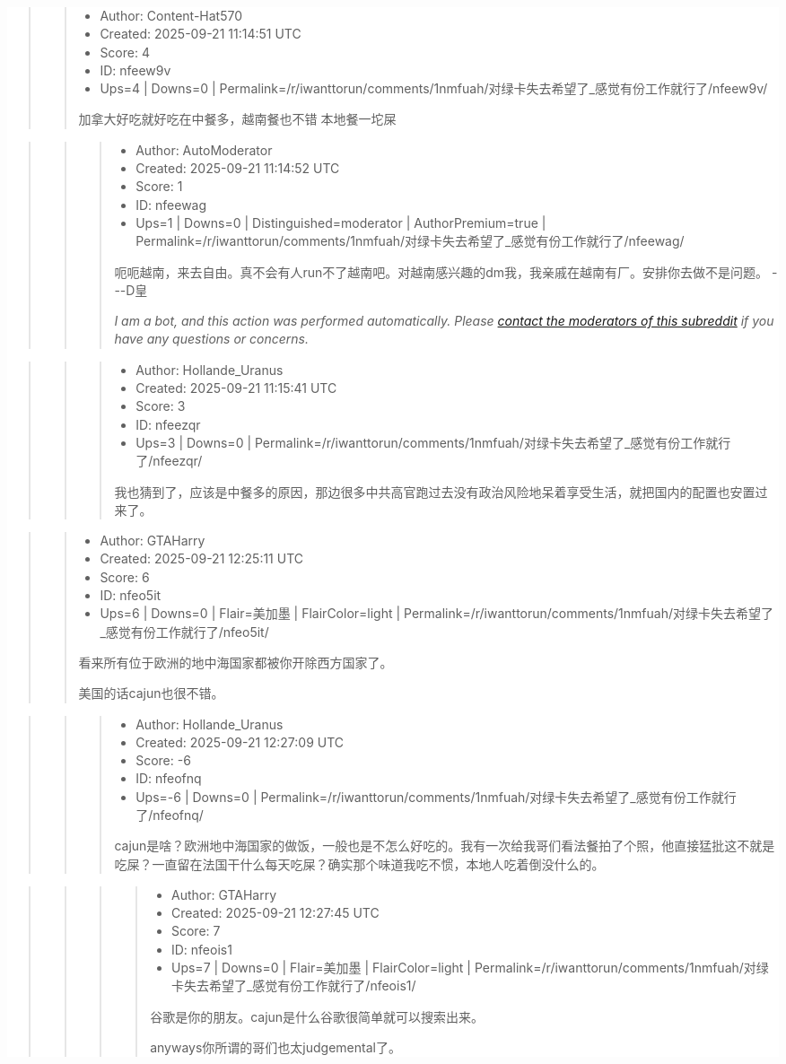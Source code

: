 >> - Author: Content-Hat570
>> - Created: 2025-09-21 11:14:51 UTC
>> - Score: 4
>> - ID: nfeew9v
>> - Ups=4 | Downs=0 | Permalink=/r/iwanttorun/comments/1nmfuah/对绿卡失去希望了_感觉有份工作就行了/nfeew9v/
>>
>> 加拿大好吃就好吃在中餐多，越南餐也不错
>> 本地餐一坨屎

>>> - Author: AutoModerator
>>> - Created: 2025-09-21 11:14:52 UTC
>>> - Score: 1
>>> - ID: nfeewag
>>> - Ups=1 | Downs=0 | Distinguished=moderator | AuthorPremium=true | Permalink=/r/iwanttorun/comments/1nmfuah/对绿卡失去希望了_感觉有份工作就行了/nfeewag/
>>>
>>> 呃呃越南，来去自由。真不会有人run不了越南吧。对越南感兴趣的dm我，我亲戚在越南有厂。安排你去做不是问题。 ---D皇
>>> 
>>> *I am a bot, and this action was performed automatically. Please [contact the moderators of this subreddit](/message/compose/?to=/r/iwanttorun) if you have any questions or concerns.*

>>> - Author: Hollande_Uranus
>>> - Created: 2025-09-21 11:15:41 UTC
>>> - Score: 3
>>> - ID: nfeezqr
>>> - Ups=3 | Downs=0 | Permalink=/r/iwanttorun/comments/1nmfuah/对绿卡失去希望了_感觉有份工作就行了/nfeezqr/
>>>
>>> 我也猜到了，应该是中餐多的原因，那边很多中共高官跑过去没有政治风险地呆着享受生活，就把国内的配置也安置过来了。

>> - Author: GTAHarry
>> - Created: 2025-09-21 12:25:11 UTC
>> - Score: 6
>> - ID: nfeo5it
>> - Ups=6 | Downs=0 | Flair=美加墨 | FlairColor=light | Permalink=/r/iwanttorun/comments/1nmfuah/对绿卡失去希望了_感觉有份工作就行了/nfeo5it/
>>
>> 看来所有位于欧洲的地中海国家都被你开除西方国家了。
>> 
>> 美国的话cajun也很不错。

>>> - Author: Hollande_Uranus
>>> - Created: 2025-09-21 12:27:09 UTC
>>> - Score: -6
>>> - ID: nfeofnq
>>> - Ups=-6 | Downs=0 | Permalink=/r/iwanttorun/comments/1nmfuah/对绿卡失去希望了_感觉有份工作就行了/nfeofnq/
>>>
>>> cajun是啥？欧洲地中海国家的做饭，一般也是不怎么好吃的。我有一次给我哥们看法餐拍了个照，他直接猛批这不就是吃屎？一直留在法国干什么每天吃屎？确实那个味道我吃不惯，本地人吃着倒没什么的。

>>>> - Author: GTAHarry
>>>> - Created: 2025-09-21 12:27:45 UTC
>>>> - Score: 7
>>>> - ID: nfeois1
>>>> - Ups=7 | Downs=0 | Flair=美加墨 | FlairColor=light | Permalink=/r/iwanttorun/comments/1nmfuah/对绿卡失去希望了_感觉有份工作就行了/nfeois1/
>>>>
>>>> 谷歌是你的朋友。cajun是什么谷歌很简单就可以搜索出来。
>>>> 
>>>> anyways你所谓的哥们也太judgemental了。
